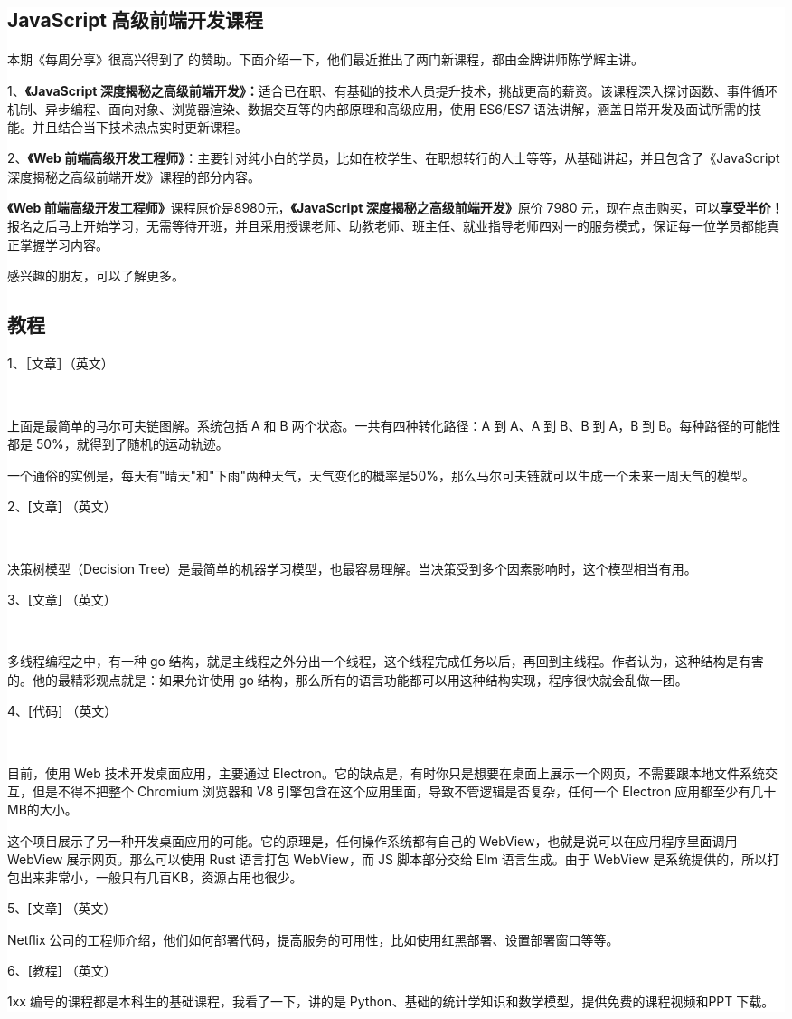 <h2>JavaScript 高级前端开发课程</h2>

<p>本期《每周分享》很高兴得到了 的赞助。下面介绍一下，他们最近推出了两门新课程，都由金牌讲师陈学辉主讲。</p>

<p></p>

<p>1、<strong>《JavaScript 深度揭秘之高级前端开发》：</strong>适合已在职、有基础的技术人员提升技术，挑战更高的薪资。该课程深入探讨函数、事件循环机制、异步编程、面向对象、浏览器渲染、数据交互等的内部原理和高级应用，使用 ES6/ES7 语法讲解，涵盖日常开发及面试所需的技能。并且结合当下技术热点实时更新课程。</p>

<p>2、<strong>《Web 前端高级开发工程师》</strong>：主要针对纯小白的学员，比如在校学生、在职想转行的人士等等，从基础讲起，并且包含了《JavaScript 深度揭秘之高级前端开发》课程的部分内容。</p>

<p></p>

<p><strong>《Web 前端高级开发工程师》</strong>课程原价是8980元，<strong>《JavaScript 深度揭秘之高级前端开发》</strong>原价 7980 元，现在点击购买，可以<strong>享受半价！</strong>报名之后马上开始学习，无需等待开班，并且采用授课老师、助教老师、班主任、就业指导老师四对一的服务模式，保证每一位学员都能真正掌握学习内容。</p>

<p>感兴趣的朋友，可以了解更多。</p>

<h2>教程</h2>

<p>1、［文章］（英文）</p>

<p><img src="https://www.wangbase.com/blogimg/asset/201805/bg2018051809.png" alt="" title="" /></p>

<p>上面是最简单的马尔可夫链图解。系统包括 A 和 B 两个状态。一共有四种转化路径：A 到 A、A 到 B、B 到 A，B 到 B。每种路径的可能性都是 50%，就得到了随机的运动轨迹。</p>

<p>一个通俗的实例是，每天有"晴天"和"下雨"两种天气，天气变化的概率是50%，那么马尔可夫链就可以生成一个未来一周天气的模型。</p>

<p>2、[文章] （英文）</p>

<p><img src="https://www.wangbase.com/blogimg/asset/201805/bg2018051810.jpg" alt="" title="" /></p>

<p>决策树模型（Decision Tree）是最简单的机器学习模型，也最容易理解。当决策受到多个因素影响时，这个模型相当有用。</p>

<p>3、[文章] （英文）</p>

<p><img src="https://www.wangbase.com/blogimg/asset/201805/bg2018051811.png" alt="" title="" /></p>

<p>多线程编程之中，有一种 go 结构，就是主线程之外分出一个线程，这个线程完成任务以后，再回到主线程。作者认为，这种结构是有害的。他的最精彩观点就是：如果允许使用 go 结构，那么所有的语言功能都可以用这种结构实现，程序很快就会乱做一团。</p>

<p>4、[代码] （英文）</p>

<p><img src="https://www.wangbase.com/blogimg/asset/201805/bg2018051812.jpg" alt="" title="" /></p>

<p>目前，使用 Web 技术开发桌面应用，主要通过 Electron。它的缺点是，有时你只是想要在桌面上展示一个网页，不需要跟本地文件系统交互，但是不得不把整个 Chromium 浏览器和 V8 引擎包含在这个应用里面，导致不管逻辑是否复杂，任何一个 Electron 应用都至少有几十MB的大小。</p>

<p>这个项目展示了另一种开发桌面应用的可能。它的原理是，任何操作系统都有自己的 WebView，也就是说可以在应用程序里面调用 WebView 展示网页。那么可以使用 Rust 语言打包 WebView，而 JS 脚本部分交给 Elm 语言生成。由于 WebView 是系统提供的，所以打包出来非常小，一般只有几百KB，资源占用也很少。</p>

<p>5、[文章] （英文）</p>

<p>Netflix 公司的工程师介绍，他们如何部署代码，提高服务的可用性，比如使用红黑部署、设置部署窗口等等。</p>

<p>6、[教程] （英文）</p>

<p>1xx 编号的课程都是本科生的基础课程，我看了一下，讲的是 Python、基础的统计学知识和数学模型，提供免费的课程视频和PPT 下载。</p>
